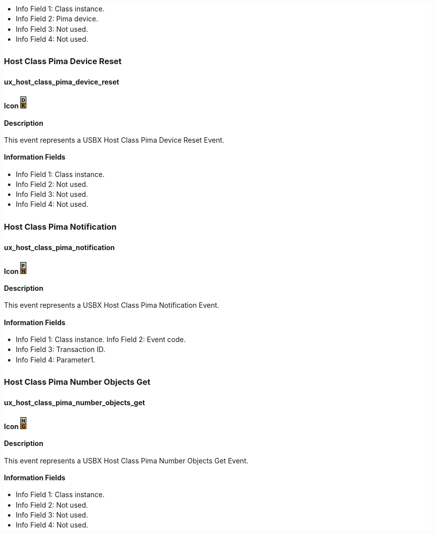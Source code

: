 - Info Field 1: Class instance.
- Info Field 2: Pima device.
- Info Field 3: Not used.
- Info Field 4: Not used.

### Host Class Pima Device Reset 

#### ux_host_class_pima_device_reset

**Icon** ![Host Class Pima Device Reset icon](./media/user-guide/usbx-events/image132.png)

**Description**

This event represents a USBX Host Class Pima Device Reset Event.

**Information Fields**

- Info Field 1: Class instance.
- Info Field 2: Not used.
- Info Field 3: Not used.
- Info Field 4: Not used.

### Host Class Pima Notification 

#### ux_host_class_pima_notification

**Icon** ![Host Class Pima Notification icon](./media/user-guide/usbx-events/image133.png)

**Description**

This event represents a USBX Host Class Pima Notification Event.

**Information Fields**

- Info Field 1: Class instance. Info Field 2: Event code.
- Info Field 3: Transaction ID.
- Info Field 4: Parameter1.

### Host Class Pima Number Objects Get 

#### ux_host_class_pima_number_objects_get

**Icon** ![Host Class Pima Number Objects Get icon](./media/user-guide/usbx-events/image134.png)

**Description**

This event represents a USBX Host Class Pima Number Objects Get Event.

**Information Fields**

- Info Field 1: Class instance.
- Info Field 2: Not used.
- Info Field 3: Not used.
- Info Field 4: Not used.
